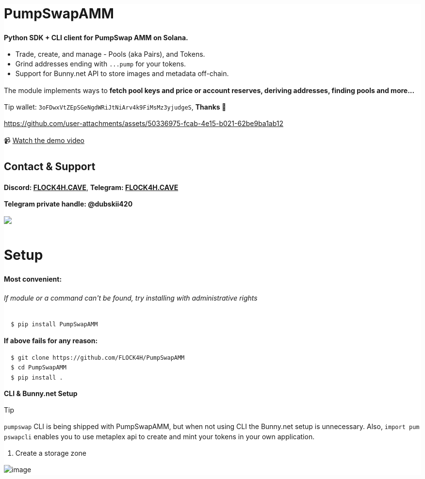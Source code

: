 # PumpSwapAMM

**Python SDK + CLI client for PumpSwap AMM on Solana.**

- Trade, create, and manage - Pools (aka Pairs), and Tokens.
- Grind addresses ending with `...pump` for your tokens.
- Support for Bunny.net API to store images and metadata off-chain.

The module implements ways to **fetch pool keys and price or account reserves, deriving addresses, finding pools and more...**

Tip wallet: `3oFDwxVtZEpSGeNgdWRiJtNiArv4k9FiMsMz3yjudgeS`, **Thanks 💙**

https://github.com/user-attachments/assets/50336975-fcab-4e15-b021-62be9ba1ab12

📹 [Watch the demo video](https://github.com/user-attachments/assets/50336975-fcab-4e15-b021-62be9ba1ab12)

## Contact & Support

**Discord: [FLOCK4H.CAVE](https://discord.gg/thREUECv2a)**, **Telegram: [FLOCK4H.CAVE](https://t.me/flock4hcave)**

**Telegram private handle: @dubskii420**

<img src="https://github.com/user-attachments/assets/d655c153-0056-47fc-8314-6f919f18ed6d" width="256" />

# Setup

**Most convenient:**

<h6>If module or a command can't be found, try installing with administrative rights</h6>

```
  $ pip install PumpSwapAMM
```

**If above fails for any reason:**

```
  $ git clone https://github.com/FLOCK4H/PumpSwapAMM
  $ cd PumpSwapAMM
  $ pip install .
```

**CLI & Bunny.net Setup**

> [!TIP]
> `pumpswap` CLI is being shipped with PumpSwapAMM, but when not using CLI the Bunny.net setup is unnecessary.
> Also, `import pumpswapcli` enables you to use metaplex api to create and mint your tokens in your own application. 

1. Create a storage zone

![image](https://github.com/user-attachments/assets/bb365937-5f4d-4099-bc71-db1bbf1891be)
